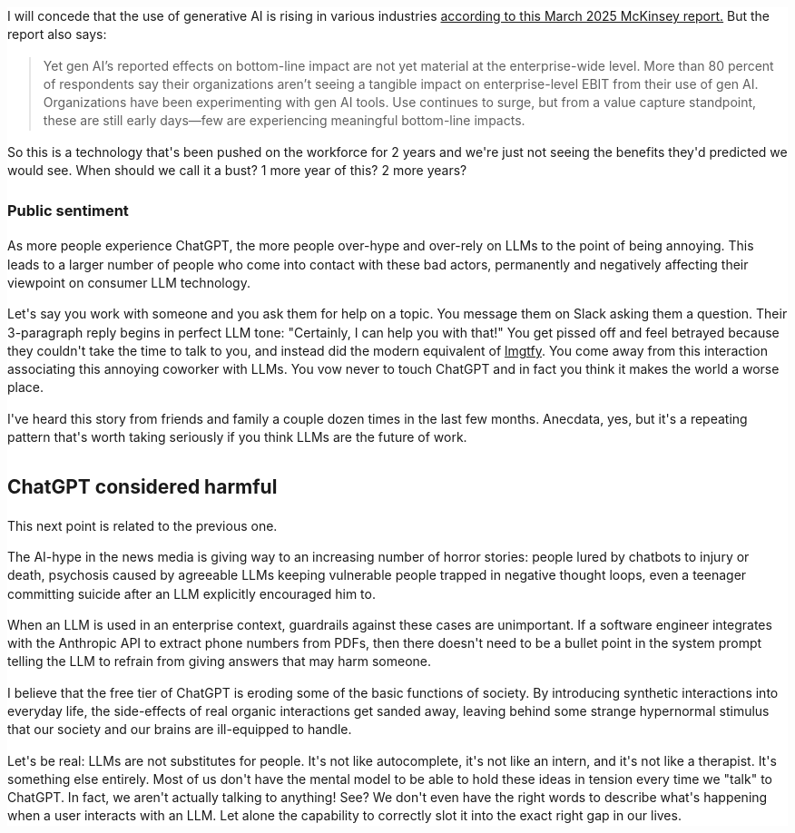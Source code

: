 I will concede that the use of generative AI is rising in various industries [according to this March 2025 McKinsey report.](https://www.mckinsey.com/capabilities/quantumblack/our-insights/the-state-of-ai) But the report also says:

> Yet gen AI’s reported effects on bottom-line impact are not yet material at the enterprise-wide level. More than 80 percent of respondents say their organizations aren’t seeing a tangible impact on enterprise-level EBIT from their use of gen AI. Organizations have been experimenting with gen AI tools. Use continues to surge, but from a value capture standpoint, these are still early days—few are experiencing meaningful bottom-line impacts.

So this is a technology that's been pushed on the workforce for 2 years and we're just not seeing the benefits they'd predicted we would see. When should we call it a bust? 1 more year of this? 2 more years?

### Public sentiment

As more people experience ChatGPT, the more people over-hype and over-rely on LLMs to the point of being annoying. This leads to a larger number of people who come into contact with these bad actors, permanently and negatively affecting their viewpoint on consumer LLM technology.

Let's say you work with someone and you ask them for help on a topic. You message them on Slack asking them a question. Their 3-paragraph reply begins in perfect LLM tone: "Certainly, I can help you with that!" You get pissed off and feel betrayed because they couldn't take the time to talk to you, and instead did the modern equivalent of [lmgtfy](https://letmegooglethat.com/). You come away from this interaction associating this annoying coworker with LLMs. You vow never to touch ChatGPT and in fact you think it makes the world a worse place.

I've heard this story from friends and family a couple dozen times in the last few months. Anecdata, yes, but it's a repeating pattern that's worth taking seriously if you think LLMs are the future of work.

## ChatGPT considered harmful

This next point is related to the previous one.

The AI-hype in the news media is giving way to an increasing number of horror stories: people lured by chatbots to injury or death, psychosis caused by agreeable LLMs keeping vulnerable people trapped in negative thought loops, even a teenager committing suicide after an LLM explicitly encouraged him to.

When an LLM is used in an enterprise context, guardrails against these cases are unimportant. If a software engineer integrates with the Anthropic API to extract phone numbers from PDFs, then there doesn't need to be a bullet point in the system prompt telling the LLM to refrain from giving answers that may harm someone.

I believe that the free tier of ChatGPT is eroding some of the basic functions of society. By introducing synthetic interactions into everyday life, the side-effects of real organic interactions get sanded away, leaving behind some strange hypernormal stimulus that our society and our brains are ill-equipped to handle.

Let's be real: LLMs are not substitutes for people. It's not like autocomplete, it's not like an intern, and it's not like a therapist. It's something else entirely. Most of us don't have the mental model to be able to hold these ideas in tension every time we "talk" to ChatGPT. In fact, we aren't actually talking to anything! See? We don't even have the right words to describe what's happening when a user interacts with an LLM. Let alone the capability to correctly slot it into the exact right gap in our lives.
